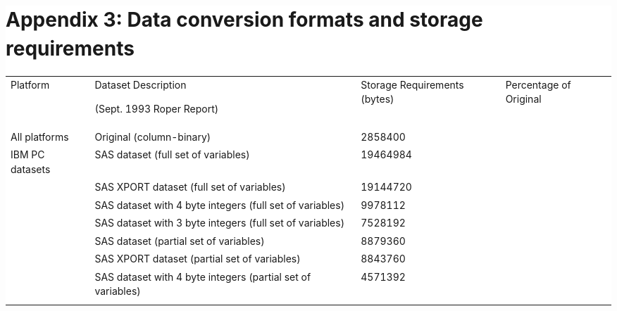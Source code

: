 # Appendix 3: Data conversion formats and storage requirements

<table class="table">
<tbody>
<tr>
<td>Platform</td>
<td>Dataset Description<p></p>
<p>(Sept. 1993 Roper Report)</p></td>
<td>Storage Requirements (bytes)</td>
<td>Percentage of Original</td>
</tr>
<tr>
<td>All platforms</td>
<td>Original (column-binary)</td>
<td>2858400</td>
<td></td>
</tr>
<tr>
<td>IBM PC datasets</td>
<td>SAS dataset (full set of variables)</td>
<td>19464984</td>
<td></td>
</tr>
<tr>
<td></td>
<td>SAS XPORT dataset (full set of variables)</td>
<td>19144720</td>
<td></td>
</tr>
<tr>
<td></td>
<td>SAS dataset with 4 byte integers (full set of variables)</td>
<td>9978112</td>
<td></td>
</tr>
<tr>
<td></td>
<td>SAS dataset with 3 byte integers (full set of variables)</td>
<td>7528192</td>
<td></td>
</tr>
<tr>
<td></td>
<td>SAS dataset (partial set of variables)</td>
<td>8879360</td>
<td></td>
</tr>
<tr>
<td></td>
<td>SAS XPORT dataset (partial set of variables)</td>
<td>8843760</td>
<td></td>
</tr>
<tr>
<td></td>
<td>SAS dataset with 4 byte integers (partial set of variables)</td>
<td>4571392</td>
<td></td>
</tr>
<tr>
<td></td>